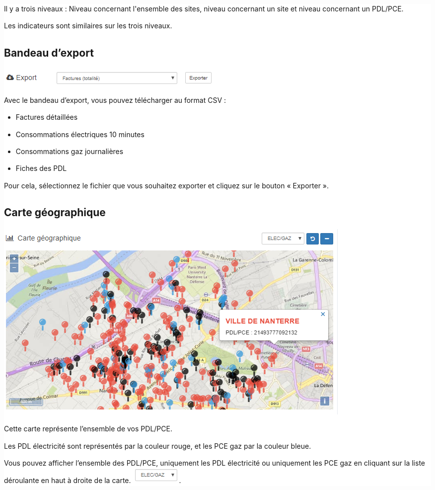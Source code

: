 Il y a trois niveaux : Niveau concernant l'ensemble des sites, niveau concernant un site et niveau concernant un PDL/PCE.

Les indicateurs sont similaires sur les trois niveaux.

## Bandeau d’export

![alt text](./images/export.png)

Avec le bandeau d’export, vous pouvez télécharger au format CSV :

-	Factures détaillées

-	Consommations électriques 10 minutes

-	Consommations gaz journalières

-	Fiches des PDL

Pour cela, sélectionnez le fichier que vous souhaitez exporter et cliquez sur le bouton « Exporter ».



## Carte géographique

![alt text](./images/MI_carteGeo.png)

Cette carte représente l’ensemble de vos PDL/PCE.

Les PDL électricité sont représentés par la couleur rouge, et les PCE gaz par la couleur bleue.

Vous pouvez afficher l’ensemble des PDL/PCE, uniquement les PDL électricité ou uniquement les PCE gaz en cliquant sur la liste déroulante en haut à droite de la carte. ![alt text](./images/listeDercarte.png).

